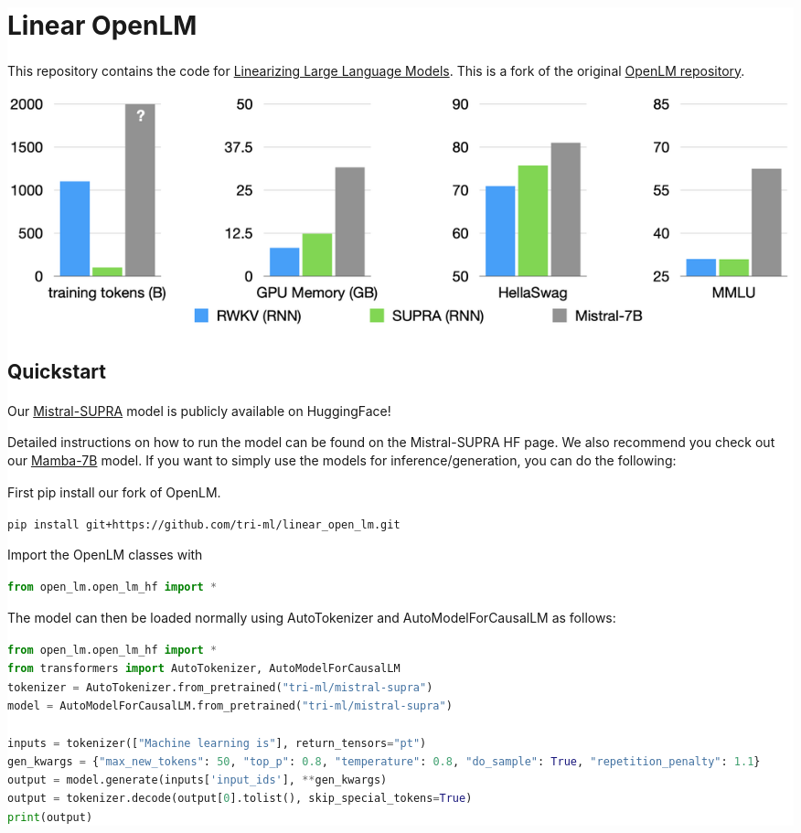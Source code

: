 # Linear OpenLM

This repository contains the code for [Linearizing Large Language Models](https://arxiv.org/abs/2405.06640). This is a fork of the original [OpenLM repository](https://github.com/mlfoundations/open_lm).

![Linearizing Large Language Models](plots/fig1.png)

## Quickstart
Our [Mistral-SUPRA](https://huggingface.co/TRI-ML/mistral-supra) model is publicly available on HuggingFace!

Detailed instructions on how to run the model can be found on the Mistral-SUPRA HF page. We also recommend you check out our [Mamba-7B](https://huggingface.co/TRI-ML/mamba-7b-rw) model. If you want to simply use the models for inference/generation, you can do the following:

First pip install our fork of OpenLM.

```bash
pip install git+https://github.com/tri-ml/linear_open_lm.git
```

Import the OpenLM classes with

```python
from open_lm.open_lm_hf import *
```

The model can then be loaded normally using AutoTokenizer and AutoModelForCausalLM as follows:

```python
from open_lm.open_lm_hf import *
from transformers import AutoTokenizer, AutoModelForCausalLM
tokenizer = AutoTokenizer.from_pretrained("tri-ml/mistral-supra")
model = AutoModelForCausalLM.from_pretrained("tri-ml/mistral-supra")

inputs = tokenizer(["Machine learning is"], return_tensors="pt")
gen_kwargs = {"max_new_tokens": 50, "top_p": 0.8, "temperature": 0.8, "do_sample": True, "repetition_penalty": 1.1}
output = model.generate(inputs['input_ids'], **gen_kwargs)
output = tokenizer.decode(output[0].tolist(), skip_special_tokens=True)
print(output)
```
